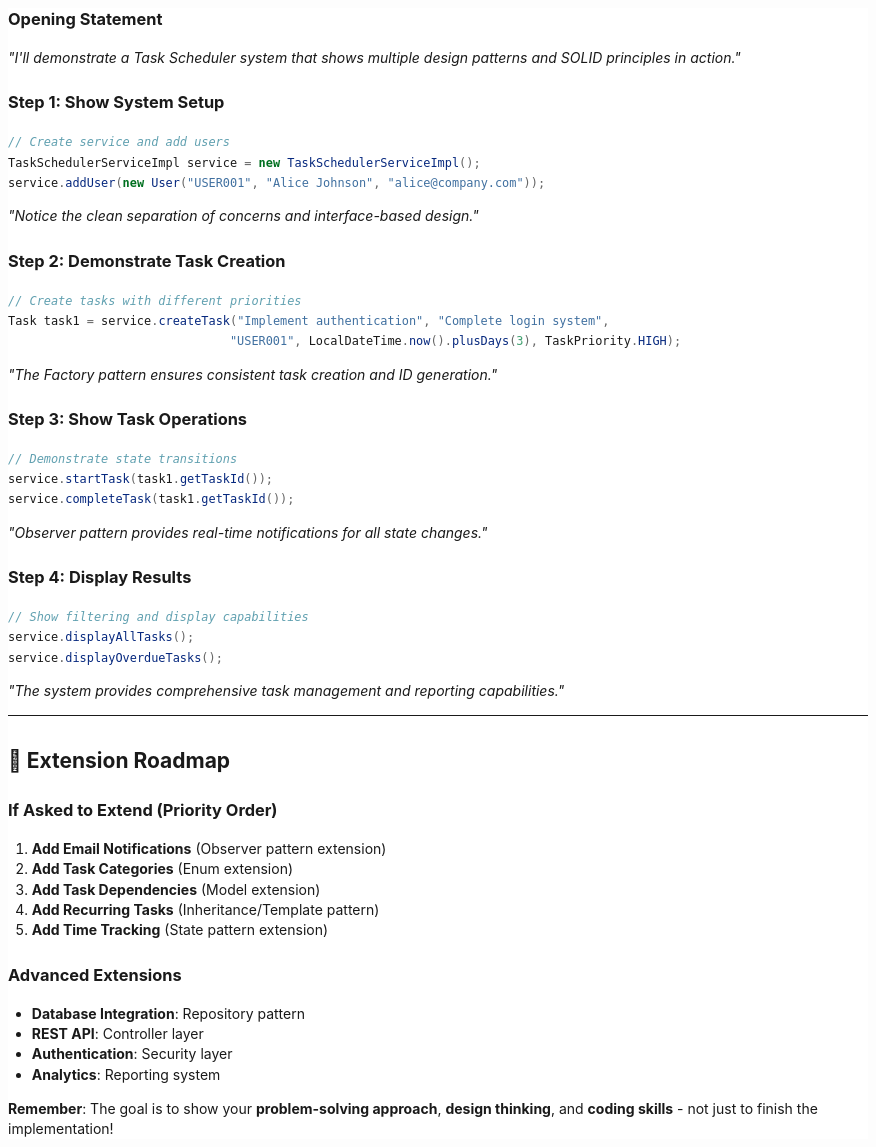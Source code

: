 ### **Opening Statement**
*"I'll demonstrate a Task Scheduler system that shows multiple design patterns and SOLID principles in action."*

### **Step 1: Show System Setup**
```java
// Create service and add users
TaskSchedulerServiceImpl service = new TaskSchedulerServiceImpl();
service.addUser(new User("USER001", "Alice Johnson", "alice@company.com"));
```
*"Notice the clean separation of concerns and interface-based design."*

### **Step 2: Demonstrate Task Creation**
```java
// Create tasks with different priorities
Task task1 = service.createTask("Implement authentication", "Complete login system", 
                               "USER001", LocalDateTime.now().plusDays(3), TaskPriority.HIGH);
```
*"The Factory pattern ensures consistent task creation and ID generation."*

### **Step 3: Show Task Operations**
```java
// Demonstrate state transitions
service.startTask(task1.getTaskId());
service.completeTask(task1.getTaskId());
```
*"Observer pattern provides real-time notifications for all state changes."*

### **Step 4: Display Results**
```java
// Show filtering and display capabilities
service.displayAllTasks();
service.displayOverdueTasks();
```
*"The system provides comprehensive task management and reporting capabilities."*

---

## 🚀 Extension Roadmap

### **If Asked to Extend (Priority Order)**
1. **Add Email Notifications** (Observer pattern extension)
2. **Add Task Categories** (Enum extension)
3. **Add Task Dependencies** (Model extension)
4. **Add Recurring Tasks** (Inheritance/Template pattern)
5. **Add Time Tracking** (State pattern extension)

### **Advanced Extensions**
- **Database Integration**: Repository pattern
- **REST API**: Controller layer
- **Authentication**: Security layer
- **Analytics**: Reporting system

**Remember**: The goal is to show your **problem-solving approach**, **design thinking**, and **coding skills** - not just to finish the implementation!